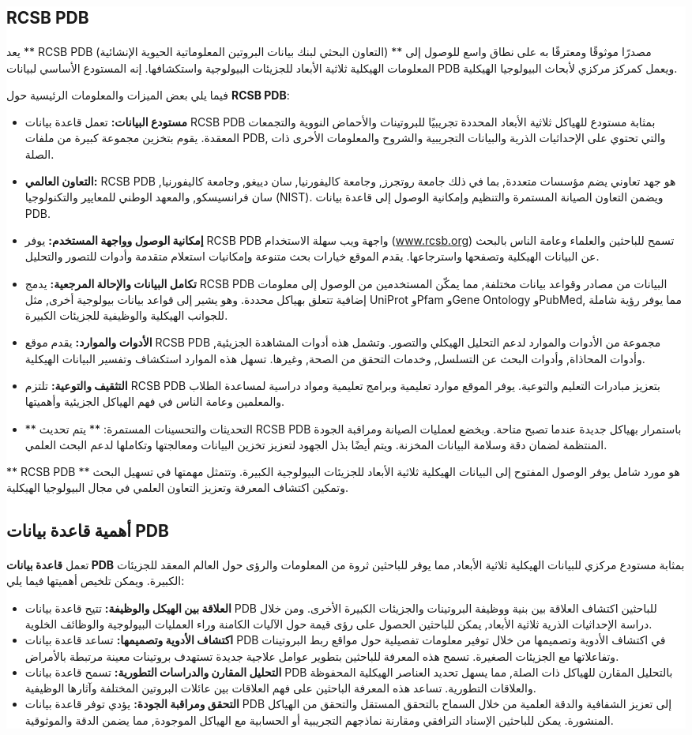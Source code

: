 ## RCSB PDB

يعد ** RCSB PDB (التعاون البحثي لبنك بيانات البروتين المعلوماتية الحيوية الإنشائية) ** مصدرًا موثوقًا ومعترفًا به على نطاق واسع للوصول إلى المعلومات الهيكلية ثلاثية الأبعاد للجزيئات البيولوجية واستكشافها. إنه المستودع الأساسي لبيانات PDB ويعمل كمركز مركزي لأبحاث البيولوجيا الهيكلية.

فيما يلي بعض الميزات والمعلومات الرئيسية حول **RCSB PDB**:

- **مستودع البيانات:**
تعمل قاعدة بيانات RCSB PDB بمثابة مستودع للهياكل ثلاثية الأبعاد المحددة تجريبيًا للبروتينات والأحماض النووية والتجمعات المعقدة. يقوم بتخزين مجموعة كبيرة من ملفات PDB, والتي تحتوي على الإحداثيات الذرية والبيانات التجريبية والشروح والمعلومات الأخرى ذات الصلة.

- **التعاون العالمي:**
RCSB PDB هو جهد تعاوني يضم مؤسسات متعددة, بما في ذلك جامعة روتجرز, وجامعة كاليفورنيا, سان دييغو, وجامعة كاليفورنيا, سان فرانسيسكو, والمعهد الوطني للمعايير والتكنولوجيا (NIST). ويضمن التعاون الصيانة المستمرة والتنظيم وإمكانية الوصول إلى قاعدة بيانات PDB.

- **إمكانية الوصول وواجهة المستخدم:**
يوفر RCSB PDB واجهة ويب سهلة الاستخدام (www.rcsb.org) تسمح للباحثين والعلماء وعامة الناس بالبحث عن البيانات الهيكلية وتصفحها واسترجاعها. يقدم الموقع خيارات بحث متنوعة وإمكانيات استعلام متقدمة وأدوات للتصور والتحليل.

- **تكامل البيانات والإحالة المرجعية:**
يدمج RCSB PDB البيانات من مصادر وقواعد بيانات مختلفة, مما يمكّن المستخدمين من الوصول إلى معلومات إضافية تتعلق بهياكل محددة. وهو يشير إلى قواعد بيانات بيولوجية أخرى, مثل UniProt وPfam وGene Ontology وPubMed, مما يوفر رؤية شاملة للجوانب الهيكلية والوظيفية للجزيئات الكبيرة.

- **الأدوات والموارد:**
يقدم موقع RCSB PDB مجموعة من الأدوات والموارد لدعم التحليل الهيكلي والتصور. وتشمل هذه أدوات المشاهدة الجزيئية, وأدوات المحاذاة, وأدوات البحث عن التسلسل, وخدمات التحقق من الصحة, وغيرها. تسهل هذه الموارد استكشاف وتفسير البيانات الهيكلية.

- **التثقيف والتوعية:**
تلتزم RCSB PDB بتعزيز مبادرات التعليم والتوعية. يوفر الموقع موارد تعليمية وبرامج تعليمية ومواد دراسية لمساعدة الطلاب والمعلمين وعامة الناس في فهم الهياكل الجزيئية وأهميتها.

- ** التحديثات والتحسينات المستمرة: **
يتم تحديث RCSB PDB باستمرار بهياكل جديدة عندما تصبح متاحة. ويخضع لعمليات الصيانة ومراقبة الجودة المنتظمة لضمان دقة وسلامة البيانات المخزنة. ويتم أيضًا بذل الجهود لتعزيز تخزين البيانات ومعالجتها وتكاملها لدعم البحث العلمي.

** RCSB PDB ** هو مورد شامل يوفر الوصول المفتوح إلى البيانات الهيكلية ثلاثية الأبعاد للجزيئات البيولوجية الكبيرة. وتتمثل مهمتها في تسهيل البحث وتمكين اكتشاف المعرفة وتعزيز التعاون العلمي في مجال البيولوجيا الهيكلية.

## أهمية قاعدة بيانات PDB

تعمل **قاعدة بيانات PDB** بمثابة مستودع مركزي للبيانات الهيكلية ثلاثية الأبعاد, مما يوفر للباحثين ثروة من المعلومات والرؤى حول العالم المعقد للجزيئات الكبيرة. ويمكن تلخيص أهميتها فيما يلي:

- **العلاقة بين الهيكل والوظيفة:** تتيح قاعدة بيانات PDB للباحثين اكتشاف العلاقة بين بنية ووظيفة البروتينات والجزيئات الكبيرة الأخرى. ومن خلال دراسة الإحداثيات الذرية ثلاثية الأبعاد, يمكن للباحثين الحصول على رؤى قيمة حول الآليات الكامنة وراء العمليات البيولوجية والوظائف الخلوية.
- **اكتشاف الأدوية وتصميمها:** تساعد قاعدة بيانات PDB في اكتشاف الأدوية وتصميمها من خلال توفير معلومات تفصيلية حول مواقع ربط البروتينات وتفاعلاتها مع الجزيئات الصغيرة. تسمح هذه المعرفة للباحثين بتطوير عوامل علاجية جديدة تستهدف بروتينات معينة مرتبطة بالأمراض.
- **التحليل المقارن والدراسات التطورية:** تسمح قاعدة بيانات PDB بالتحليل المقارن للهياكل ذات الصلة, مما يسهل تحديد العناصر الهيكلية المحفوظة والعلاقات التطورية. تساعد هذه المعرفة الباحثين على فهم العلاقات بين عائلات البروتين المختلفة وآثارها الوظيفية.
- **التحقق ومراقبة الجودة:** يؤدي توفر قاعدة بيانات PDB إلى تعزيز الشفافية والدقة العلمية من خلال السماح بالتحقق المستقل والتحقق من الهياكل المنشورة. يمكن للباحثين الإسناد الترافقي ومقارنة نماذجهم التجريبية أو الحسابية مع الهياكل الموجودة, مما يضمن الدقة والموثوقية.
